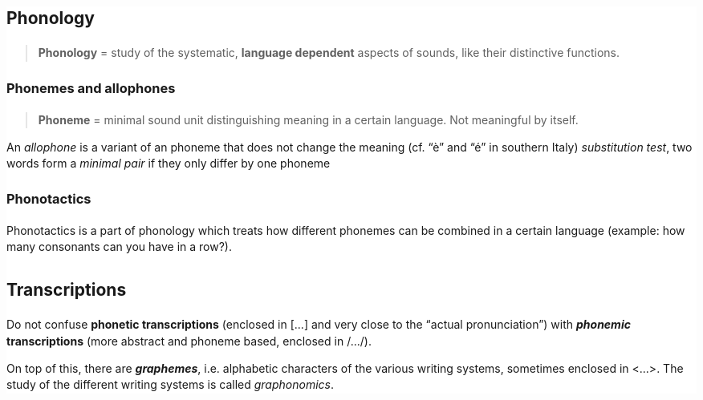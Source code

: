 ## Phonology

> __Phonology__ = study of the systematic, __language dependent__ aspects of sounds, like their distinctive functions.

### Phonemes and allophones

> __Phoneme__ = minimal sound unit distinguishing meaning in a certain language. Not meaningful by itself.

An _allophone_ is a variant of an phoneme that does not change the meaning (cf. “è” and “é” in southern Italy) _substitution test_, two words form a _minimal pair_ if they only differ by one phoneme

### Phonotactics

Phonotactics is a part of phonology which treats how different phonemes can be combined in a certain language (example: how many consonants can you have in a row?).

## Transcriptions

Do not confuse **phonetic transcriptions** (enclosed in [...] and very close to the “actual pronunciation”) with **_phonemic_ transcriptions** (more abstract and phoneme based, enclosed in /.../).

On top of this, there are _**graphemes**_, i.e. alphabetic characters of the various writing systems, sometimes enclosed in <...>. The study of the different writing systems is called _graphonomics_.

